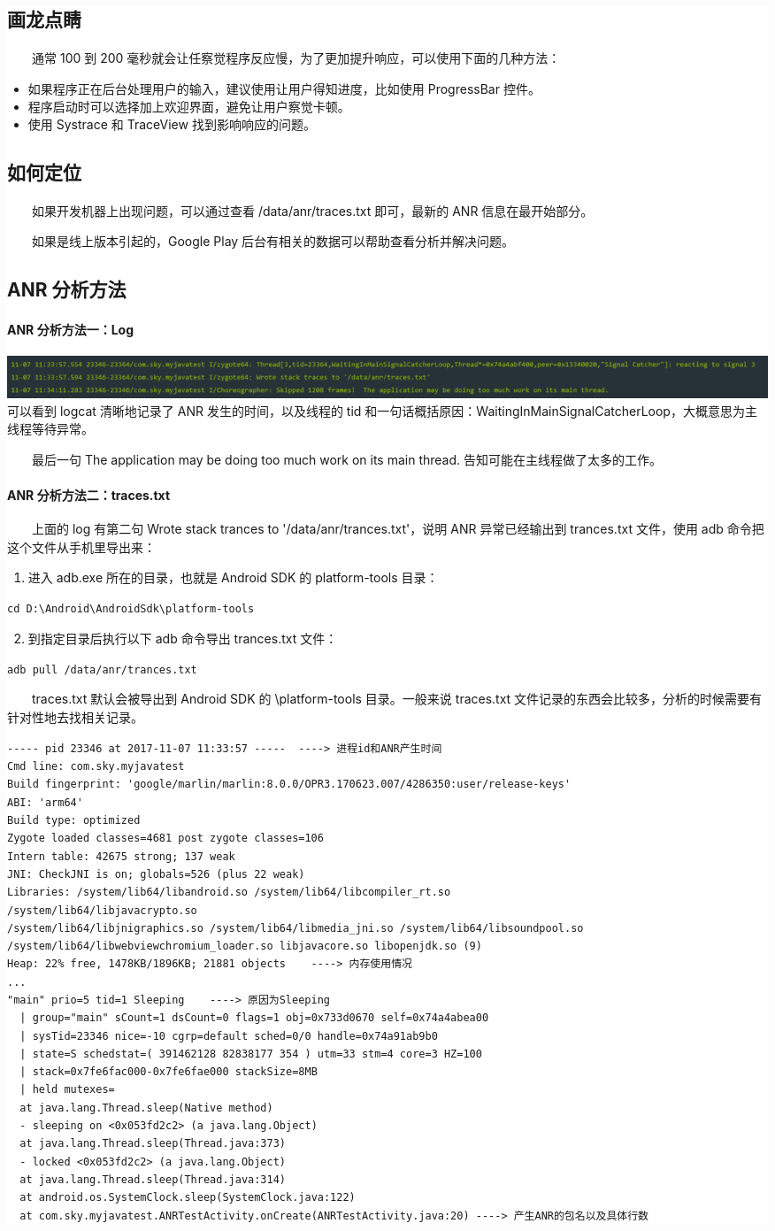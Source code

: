## 画龙点睛
　　通常 100 到 200 毫秒就会让任察觉程序反应慢，为了更加提升响应，可以使用下面的几种方法：
* 如果程序正在后台处理用户的输入，建议使用让用户得知进度，比如使用 ProgressBar 控件。
* 程序启动时可以选择加上欢迎界面，避免让用户察觉卡顿。
* 使用 Systrace 和 TraceView 找到影响响应的问题。

## 如何定位
　　如果开发机器上出现问题，可以通过查看 /data/anr/traces.txt 即可，最新的 ANR 信息在最开始部分。

　　如果是线上版本引起的，Google Play 后台有相关的数据可以帮助查看分析并解决问题。

## ANR 分析方法

#### ANR 分析方法一：Log
![](image/ANR_LOG.png)
　　可以看到 logcat 清晰地记录了 ANR 发生的时间，以及线程的 tid 和一句话概括原因：WaitingInMainSignalCatcherLoop，大概意思为主线程等待异常。

　　最后一句 The application may be doing too much work on its main thread. 告知可能在主线程做了太多的工作。

#### ANR 分析方法二：traces.txt
　　上面的 log 有第二句 Wrote stack trances to '/data/anr/trances.txt'，说明 ANR 异常已经输出到 trances.txt 文件，使用 adb 命令把这个文件从手机里导出来：

1. 进入 adb.exe 所在的目录，也就是 Android SDK 的 platform-tools 目录：
```
cd D:\Android\AndroidSdk\platform-tools
```

2. 到指定目录后执行以下 adb 命令导出 trances.txt 文件：
```
adb pull /data/anr/trances.txt
```
　　traces.txt 默认会被导出到 Android SDK 的 \platform-tools 目录。一般来说 traces.txt 文件记录的东西会比较多，分析的时候需要有针对性地去找相关记录。
```
----- pid 23346 at 2017-11-07 11:33:57 -----  ----> 进程id和ANR产生时间
Cmd line: com.sky.myjavatest
Build fingerprint: 'google/marlin/marlin:8.0.0/OPR3.170623.007/4286350:user/release-keys'
ABI: 'arm64'
Build type: optimized
Zygote loaded classes=4681 post zygote classes=106
Intern table: 42675 strong; 137 weak
JNI: CheckJNI is on; globals=526 (plus 22 weak)
Libraries: /system/lib64/libandroid.so /system/lib64/libcompiler_rt.so
/system/lib64/libjavacrypto.so
/system/lib64/libjnigraphics.so /system/lib64/libmedia_jni.so /system/lib64/libsoundpool.so
/system/lib64/libwebviewchromium_loader.so libjavacore.so libopenjdk.so (9)
Heap: 22% free, 1478KB/1896KB; 21881 objects    ----> 内存使用情况
...
"main" prio=5 tid=1 Sleeping    ----> 原因为Sleeping
  | group="main" sCount=1 dsCount=0 flags=1 obj=0x733d0670 self=0x74a4abea00
  | sysTid=23346 nice=-10 cgrp=default sched=0/0 handle=0x74a91ab9b0
  | state=S schedstat=( 391462128 82838177 354 ) utm=33 stm=4 core=3 HZ=100
  | stack=0x7fe6fac000-0x7fe6fae000 stackSize=8MB
  | held mutexes=
  at java.lang.Thread.sleep(Native method)
  - sleeping on <0x053fd2c2> (a java.lang.Object)
  at java.lang.Thread.sleep(Thread.java:373)
  - locked <0x053fd2c2> (a java.lang.Object)
  at java.lang.Thread.sleep(Thread.java:314)
  at android.os.SystemClock.sleep(SystemClock.java:122)
  at com.sky.myjavatest.ANRTestActivity.onCreate(ANRTestActivity.java:20) ----> 产生ANR的包名以及具体行数
```